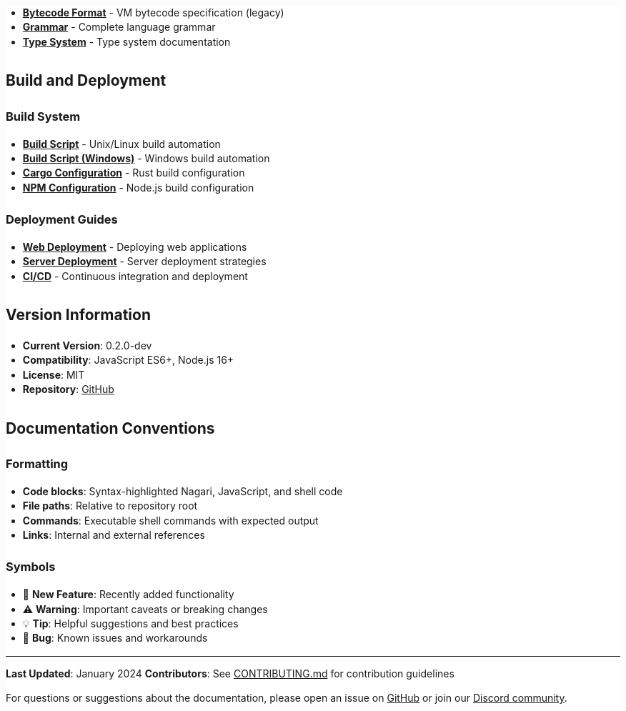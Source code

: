 - **[Bytecode Format](../specs/bytecode-format.md)** - VM bytecode specification (legacy)
- **[Grammar](../specs/grammar.bnf)** - Complete language grammar
- **[Type System](api-reference.md#data-types)** - Type system documentation

## Build and Deployment

### Build System

- **[Build Script](../tools/build.sh)** - Unix/Linux build automation
- **[Build Script (Windows)](../tools/build.bat)** - Windows build automation
- **[Cargo Configuration](../nagari-compiler/Cargo.toml)** - Rust build configuration
- **[NPM Configuration](../nagari-runtime/package.json)** - Node.js build configuration

### Deployment Guides

- **[Web Deployment](faq.md#how-do-i-deploy-nagari-applications)** - Deploying web applications
- **[Server Deployment](tutorials.md#tutorial-8-server-side-development)** - Server deployment strategies
- **[CI/CD](development-guide.md#release-process)** - Continuous integration and deployment

## Version Information

- **Current Version**: 0.2.0-dev
- **Compatibility**: JavaScript ES6+, Node.js 16+
- **License**: MIT
- **Repository**: [GitHub](https://github.com/nagari-lang/nagari)

## Documentation Conventions

### Formatting

- **Code blocks**: Syntax-highlighted Nagari, JavaScript, and shell code
- **File paths**: Relative to repository root
- **Commands**: Executable shell commands with expected output
- **Links**: Internal and external references

### Symbols

- 🚀 **New Feature**: Recently added functionality
- ⚠️ **Warning**: Important caveats or breaking changes
- 💡 **Tip**: Helpful suggestions and best practices
- 🐛 **Bug**: Known issues and workarounds

---

**Last Updated**: January 2024
**Contributors**: See [CONTRIBUTING.md](../CONTRIBUTING.md) for contribution guidelines

For questions or suggestions about the documentation, please open an issue on [GitHub](https://github.com/nagari-lang/nagari/issues) or join our [Discord community](https://discord.gg/nagari).
